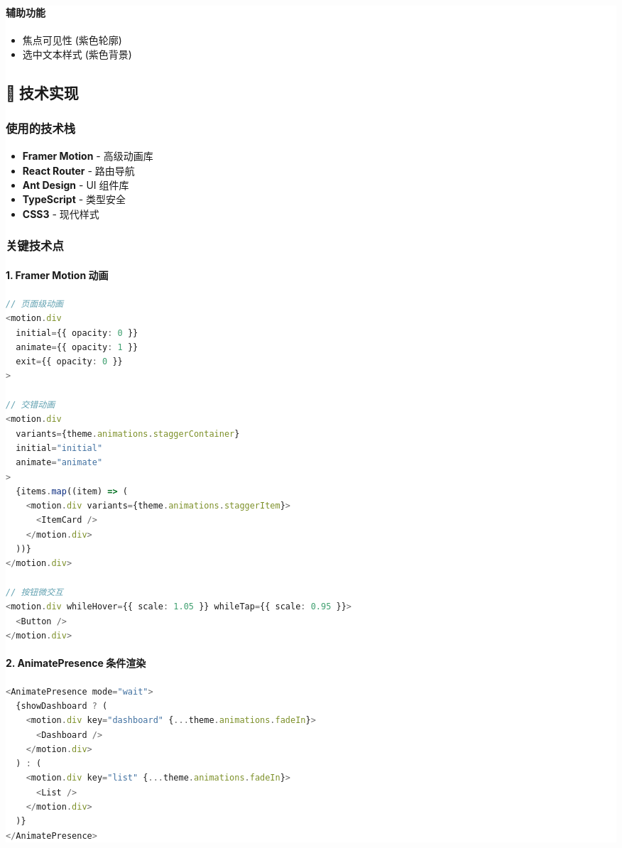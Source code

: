 #### 辅助功能
- 焦点可见性 (紫色轮廓)
- 选中文本样式 (紫色背景)

## 🚀 技术实现

### 使用的技术栈
- **Framer Motion** - 高级动画库
- **React Router** - 路由导航
- **Ant Design** - UI 组件库
- **TypeScript** - 类型安全
- **CSS3** - 现代样式

### 关键技术点

#### 1. Framer Motion 动画
```typescript
// 页面级动画
<motion.div
  initial={{ opacity: 0 }}
  animate={{ opacity: 1 }}
  exit={{ opacity: 0 }}
>

// 交错动画
<motion.div
  variants={theme.animations.staggerContainer}
  initial="initial"
  animate="animate"
>
  {items.map((item) => (
    <motion.div variants={theme.animations.staggerItem}>
      <ItemCard />
    </motion.div>
  ))}
</motion.div>

// 按钮微交互
<motion.div whileHover={{ scale: 1.05 }} whileTap={{ scale: 0.95 }}>
  <Button />
</motion.div>
```

#### 2. AnimatePresence 条件渲染
```typescript
<AnimatePresence mode="wait">
  {showDashboard ? (
    <motion.div key="dashboard" {...theme.animations.fadeIn}>
      <Dashboard />
    </motion.div>
  ) : (
    <motion.div key="list" {...theme.animations.fadeIn}>
      <List />
    </motion.div>
  )}
</AnimatePresence>
```
